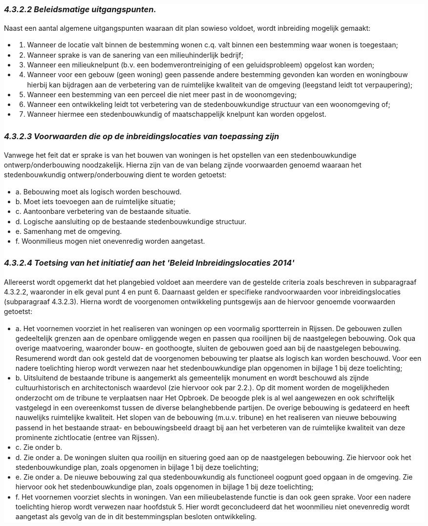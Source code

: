 ### *4.3.2.2 Beleidsmatige uitgangspunten.*

Naast een aantal algemene uitgangspunten waaraan dit plan sowieso voldoet, wordt inbreiding mogelijk gemaakt:

- 1. Wanneer de locatie valt binnen de bestemming wonen c.q. valt binnen een bestemming waar wonen is toegestaan;
- 2. Wanneer sprake is van de sanering van een milieuhinderlijk bedrijf;
- 3. Wanneer een milieuknelpunt (b.v. een bodemverontreiniging of een geluidsprobleem) opgelost kan worden;
- 4. Wanneer voor een gebouw (geen woning) geen passende andere bestemming gevonden kan worden en woningbouw hierbij kan bijdragen aan de verbetering van de ruimtelijke kwaliteit van de omgeving (leegstand leidt tot verpaupering);
- 5. Wanneer een bestemming van een perceel die niet meer past in de woonomgeving;
- 6. Wanneer een ontwikkeling leidt tot verbetering van de stedenbouwkundige structuur van een woonomgeving of;
- 7. Wanneer hiermee een stedenbouwkundig of maatschappelijk knelpunt kan worden opgelost.

### *4.3.2.3 Voorwaarden die op de inbreidingslocaties van toepassing zijn*

Vanwege het feit dat er sprake is van het bouwen van woningen is het opstellen van een stedenbouwkundige ontwerp/onderbouwing noodzakelijk. Hierna zijn van de van belang zijnde voorwaarden genoemd waaraan het stedenbouwkundig ontwerp/onderbouwing dient te worden getoetst:

- a. Bebouwing moet als logisch worden beschouwd.
- b. Moet iets toevoegen aan de ruimtelijke situatie;
- c. Aantoonbare verbetering van de bestaande situatie.
- d. Logische aansluiting op de bestaande stedenbouwkundige structuur.
- e. Samenhang met de omgeving.
- f. Woonmilieus mogen niet onevenredig worden aangetast.

### *4.3.2.4 Toetsing van het initiatief aan het 'Beleid Inbreidingslocaties 2014'*

Allereerst wordt opgemerkt dat het plangebied voldoet aan meerdere van de gestelde criteria zoals beschreven in subparagraaf 4.3.2.2, waaronder in elk geval punt 4 en punt 6. Daarnaast gelden er specifieke randvoorwaarden voor inbreidingslocaties (subparagraaf 4.3.2.3). Hierna wordt de voorgenomen ontwikkeling puntsgewijs aan de hiervoor genoemde voorwaarden getoetst:

- a. Het voornemen voorziet in het realiseren van woningen op een voormalig sportterrein in Rijssen. De gebouwen zullen gedeeltelijk grenzen aan de openbare omliggende wegen en passen qua rooilijnen bij de naastgelegen bebouwing. Ook qua overige maatvoering, waaronder bouw- en goothoogte, sluiten de gebouwen goed aan bij de naastgelegen bebouwing. Resumerend wordt dan ook gesteld dat de voorgenomen bebouwing ter plaatse als logisch kan worden beschouwd. Voor een nadere toelichting hierop wordt verwezen naar het stedenbouwkundige plan opgenomen in bijlage 1 bij deze toelichting;
- b. Uitsluitend de bestaande tribune is aangemerkt als gemeentelijk monument en wordt beschouwd als zijnde cultuurhistorisch en architectonisch waardevol (zie hiervoor ook par 2.2.). Op dit moment worden de mogelijkheden onderzocht om de tribune te verplaatsen naar Het Opbroek. De beoogde plek is al wel aangewezen en ook schriftelijk vastgelegd in een overeenkomst tussen de diverse belanghebbende partijen. De overige bebouwing is gedateerd en heeft nauwelijks ruimtelijke kwaliteit. Het slopen van de bebouwing (m.u.v. tribune) en het realiseren van nieuwe bebouwing passend in het bestaande straat- en bebouwingsbeeld draagt bij aan het verbeteren van de ruimtelijke kwaliteit van deze prominente zichtlocatie (entree van Rijssen).
- c. Zie onder b.
- d. Zie onder a. De woningen sluiten qua rooilijn en situering goed aan op de naastgelegen bebouwing. Zie hiervoor ook het stedenbouwkundige plan, zoals opgenomen in bijlage 1 bij deze toelichting;
- e. Zie onder a. De nieuwe bebouwing zal qua stedenbouwkundig als functioneel oogpunt goed opgaan in de omgeving. Zie hiervoor ook het stedenbouwkundige plan, zoals opgenomen in bijlage 1 bij deze toelichting;
- f. Het voornemen voorziet slechts in woningen. Van een milieubelastende functie is dan ook geen sprake. Voor een nadere toelichting hierop wordt verwezen naar hoofdstuk 5. Hier wordt geconcludeerd dat het woonmilieu niet onevenredig wordt aangetast als gevolg van de in dit bestemmingsplan besloten ontwikkeling.
